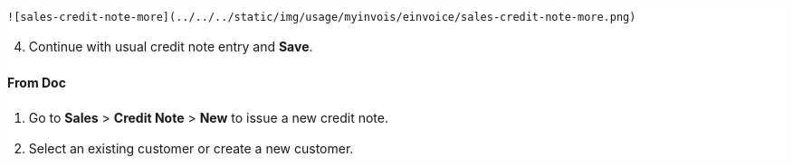     ![sales-credit-note-more](../../../static/img/usage/myinvois/einvoice/sales-credit-note-more.png)

4. Continue with usual credit note entry and **Save**.

#### From Doc

1. Go to **Sales** > **Credit Note** > **New** to issue a new credit note.

2. Select an existing customer or create a new customer.
